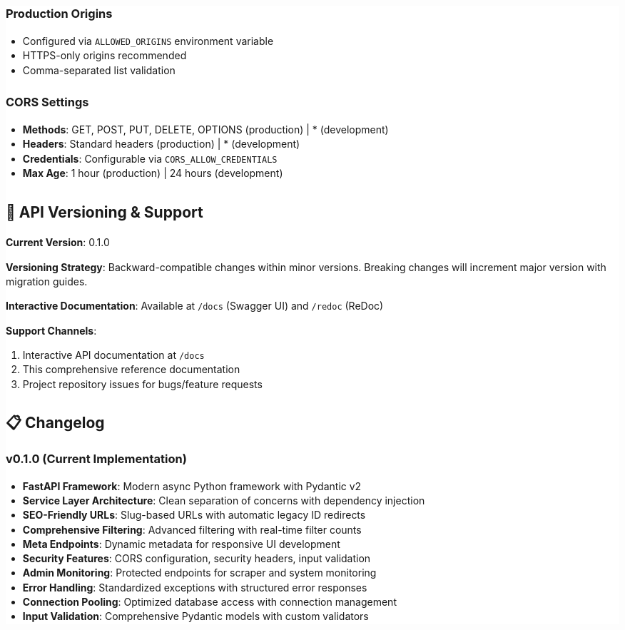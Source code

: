 ### Production Origins
- Configured via `ALLOWED_ORIGINS` environment variable
- HTTPS-only origins recommended
- Comma-separated list validation

### CORS Settings
- **Methods**: GET, POST, PUT, DELETE, OPTIONS (production) | * (development)
- **Headers**: Standard headers (production) | * (development)
- **Credentials**: Configurable via `CORS_ALLOW_CREDENTIALS`
- **Max Age**: 1 hour (production) | 24 hours (development)

## 🔧 API Versioning & Support

**Current Version**: 0.1.0

**Versioning Strategy**: Backward-compatible changes within minor versions. Breaking changes will increment major version with migration guides.

**Interactive Documentation**: Available at `/docs` (Swagger UI) and `/redoc` (ReDoc)

**Support Channels**:
1. Interactive API documentation at `/docs`
2. This comprehensive reference documentation
3. Project repository issues for bugs/feature requests

## 📋 Changelog

### v0.1.0 (Current Implementation)
- **FastAPI Framework**: Modern async Python framework with Pydantic v2
- **Service Layer Architecture**: Clean separation of concerns with dependency injection
- **SEO-Friendly URLs**: Slug-based URLs with automatic legacy ID redirects
- **Comprehensive Filtering**: Advanced filtering with real-time filter counts
- **Meta Endpoints**: Dynamic metadata for responsive UI development
- **Security Features**: CORS configuration, security headers, input validation
- **Admin Monitoring**: Protected endpoints for scraper and system monitoring
- **Error Handling**: Standardized exceptions with structured error responses
- **Connection Pooling**: Optimized database access with connection management
- **Input Validation**: Comprehensive Pydantic models with custom validators